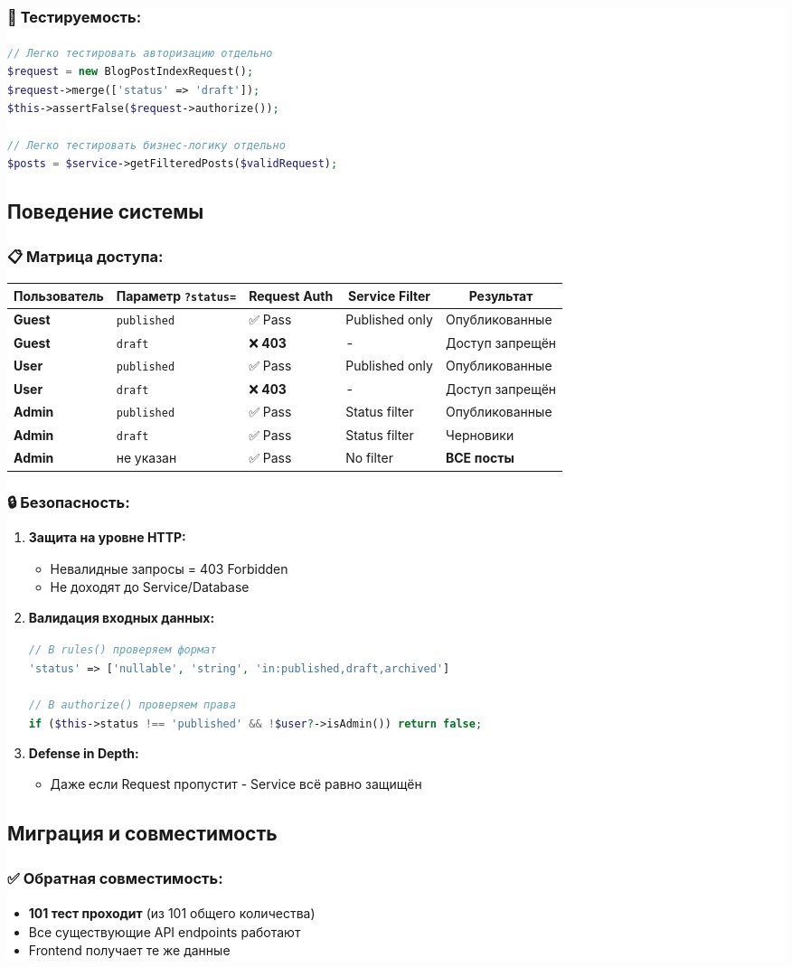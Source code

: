 ### 🧪 **Тестируемость:**

```php
// Легко тестировать авторизацию отдельно
$request = new BlogPostIndexRequest();
$request->merge(['status' => 'draft']);
$this->assertFalse($request->authorize());

// Легко тестировать бизнес-логику отдельно  
$posts = $service->getFilteredPosts($validRequest);
```

## Поведение системы

### 📋 **Матрица доступа:**

| Пользователь | Параметр `?status=` | Request Auth | Service Filter | Результат |
|-------------|-------------------|-------------|----------------|-----------|
| **Guest** | `published` | ✅ Pass | Published only | Опубликованные |
| **Guest** | `draft` | ❌ **403** | - | Доступ запрещён |
| **User** | `published` | ✅ Pass | Published only | Опубликованные |  
| **User** | `draft` | ❌ **403** | - | Доступ запрещён |
| **Admin** | `published` | ✅ Pass | Status filter | Опубликованные |
| **Admin** | `draft` | ✅ Pass | Status filter | Черновики |
| **Admin** | не указан | ✅ Pass | No filter | **ВСЕ посты** |

### 🔒 **Безопасность:**

1. **Защита на уровне HTTP:** 
   - Невалидные запросы = 403 Forbidden
   - Не доходят до Service/Database

2. **Валидация входных данных:**
   ```php
   // В rules() проверяем формат
   'status' => ['nullable', 'string', 'in:published,draft,archived']
   
   // В authorize() проверяем права  
   if ($this->status !== 'published' && !$user?->isAdmin()) return false;
   ```

3. **Defense in Depth:**
   - Даже если Request пропустит - Service всё равно защищён

## Миграция и совместимость

### ✅ **Обратная совместимость:**
- **101 тест проходит** (из 101 общего количества)
- Все существующие API endpoints работают
- Frontend получает те же данные
